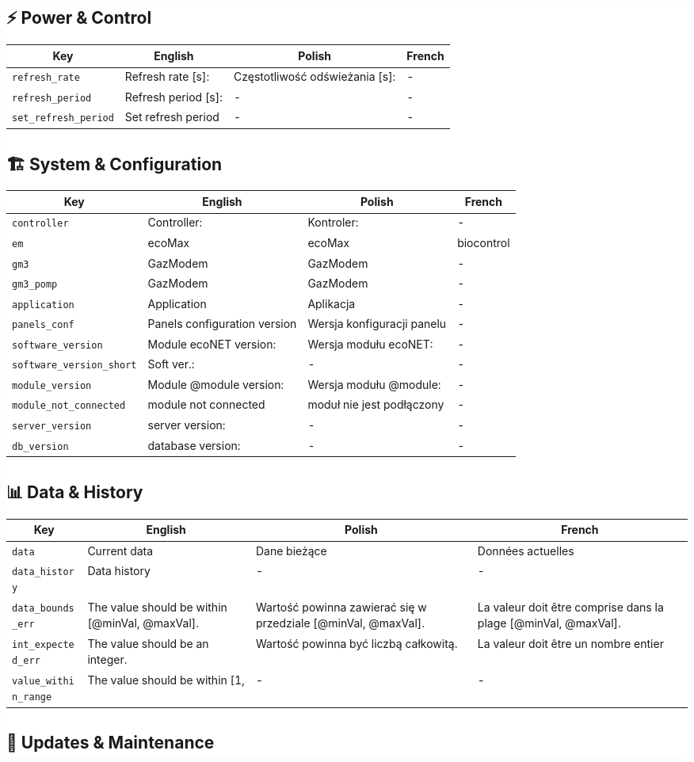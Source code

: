 ## ⚡ Power & Control

| Key | English | Polish | French |
|-----|---------|---------|---------|
| `refresh_rate` | Refresh rate [s]: | Częstotliwość odświeżania [s]: | - |
| `refresh_period` | Refresh period [s]: | - | - |
| `set_refresh_period` | Set refresh period | - | - |

## 🏗️ System & Configuration

| Key | English | Polish | French |
|-----|---------|---------|---------|
| `controller` | Controller: | Kontroler: | - |
| `em` | ecoMax | ecoMax | biocontrol |
| `gm3` | GazModem | GazModem | - |
| `gm3_pomp` | GazModem | GazModem | - |
| `application` | Application | Aplikacja | - |
| `panels_conf` | Panels configuration version | Wersja konfiguracji panelu | - |
| `software_version` | Module ecoNET version: | Wersja modułu ecoNET: | - |
| `software_version_short` | Soft ver.: | - | - |
| `module_version` | Module @module version: | Wersja modułu @module: | - |
| `module_not_connected` | module not connected | moduł nie jest podłączony | - |
| `server_version` | server version: | - | - |
| `db_version` | database version: | - | - |

## 📊 Data & History

| Key | English | Polish | French |
|-----|---------|---------|---------|
| `data` | Current data | Dane bieżące | Données actuelles |
| `data_history` | Data history | - | - |
| `data_bounds_err` | The value should be within [@minVal, @maxVal]. | Wartość powinna zawierać się w przedziale [@minVal, @maxVal]. | La valeur doit être comprise dans la plage [@minVal, @maxVal]. |
| `int_expected_err` | The value should be an integer. | Wartość powinna być liczbą całkowitą. | La valeur doit être un nombre entier |
| `value_within_range` | The value should be within [1, | - | - |

## 🔄 Updates & Maintenance
